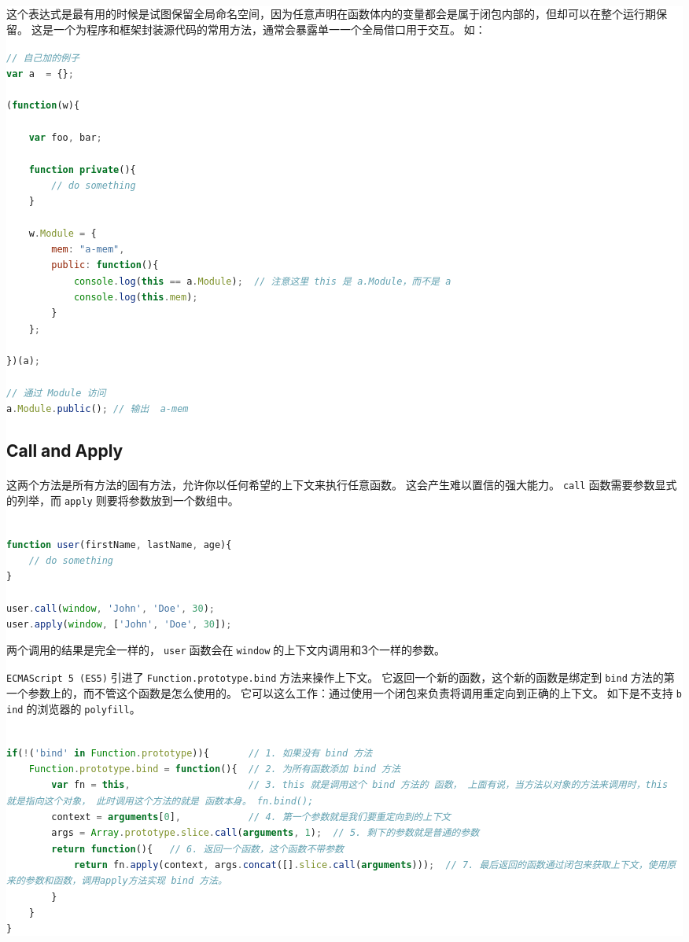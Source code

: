 这个表达式是最有用的时候是试图保留全局命名空间，因为任意声明在函数体内的变量都会是属于闭包内部的，但却可以在整个运行期保留。 这是一个为程序和框架封装源代码的常用方法，通常会暴露单一一个全局借口用于交互。
如：

```javascript
// 自己加的例子
var a  = {};

(function(w){
          
    var foo, bar;

    function private(){
        // do something
    }

    w.Module = {
        mem: "a-mem",  
        public: function(){
            console.log(this == a.Module);  // 注意这里 this 是 a.Module，而不是 a
            console.log(this.mem); 
        }
    };

})(a);

// 通过 Module 访问
a.Module.public(); // 输出  a-mem

```

## Call and Apply
 
这两个方法是所有方法的固有方法，允许你以任何希望的上下文来执行任意函数。 这会产生难以置信的强大能力。 `call` 函数需要参数显式的列举，而 `apply` 则要将参数放到一个数组中。

```javascript

function user(firstName, lastName, age){
    // do something 
}

user.call(window, 'John', 'Doe', 30);
user.apply(window, ['John', 'Doe', 30]);

```

两个调用的结果是完全一样的， `user` 函数会在 `window` 的上下文内调用和3个一样的参数。

`ECMAScript 5 (ES5)` 引进了 `Function.prototype.bind` 方法来操作上下文。 它返回一个新的函数，这个新的函数是绑定到 `bind` 方法的第一个参数上的，而不管这个函数是怎么使用的。 它可以这么工作：通过使用一个闭包来负责将调用重定向到正确的上下文。 如下是不支持 `bind` 的浏览器的 `polyfill`。

```javascript

if(!('bind' in Function.prototype)){       // 1. 如果没有 bind 方法
    Function.prototype.bind = function(){  // 2. 为所有函数添加 bind 方法
        var fn = this,                     // 3. this 就是调用这个 bind 方法的 函数， 上面有说，当方法以对象的方法来调用时，this 就是指向这个对象， 此时调用这个方法的就是 函数本身。 fn.bind();
        context = arguments[0],            // 4. 第一个参数就是我们要重定向到的上下文 
        args = Array.prototype.slice.call(arguments, 1);  // 5. 剩下的参数就是普通的参数
        return function(){   // 6. 返回一个函数，这个函数不带参数
            return fn.apply(context, args.concat([].slice.call(arguments)));  // 7. 最后返回的函数通过闭包来获取上下文，使用原来的参数和函数，调用apply方法实现 bind 方法。
        }
    }
}


```